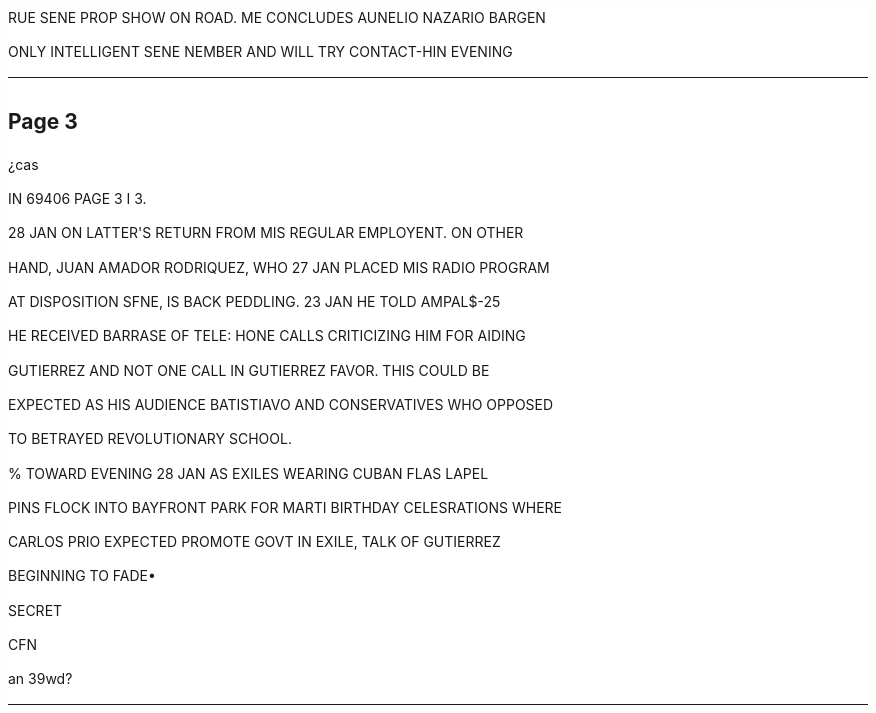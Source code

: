 RUE SENE PROP SHOW ON ROAD. ME CONCLUDES AUNELIO NAZARIO BARGEN

ONLY INTELLIGENT SENE NEMBER AND WILL TRY CONTACT-HIN EVENING

---

## Page 3

¿cas

IN 69406 PAGE 3 I 3.

28 JAN ON LATTER'S RETURN FROM MIS REGULAR EMPLOYENT. ON OTHER

HAND, JUAN AMADOR RODRIQUEZ, WHO 27 JAN PLACED MIS RADIO PROGRAM

AT DISPOSITION SFNE, IS BACK PEDDLING. 23 JAN HE TOLD AMPAL$-25

HE RECEIVED BARRASE OF TELE: HONE CALLS CRITICIZING HIM FOR AIDING

GUTIERREZ AND NOT ONE CALL IN GUTIERREZ FAVOR. THIS COULD BE

EXPECTED AS HIS AUDIENCE BATISTIAVO AND CONSERVATIVES WHO OPPOSED

TO BETRAYED REVOLUTIONARY SCHOOL.

% TOWARD EVENING 28 JAN AS EXILES WEARING CUBAN FLAS LAPEL

PINS FLOCK INTO BAYFRONT PARK FOR MARTI BIRTHDAY CELESRATIONS WHERE

CARLOS PRIO EXPECTED PROMOTE GOVT IN EXILE, TALK OF GUTIERREZ

BEGINNING TO FADE•

SECRET

CFN

an 39wd?

---

